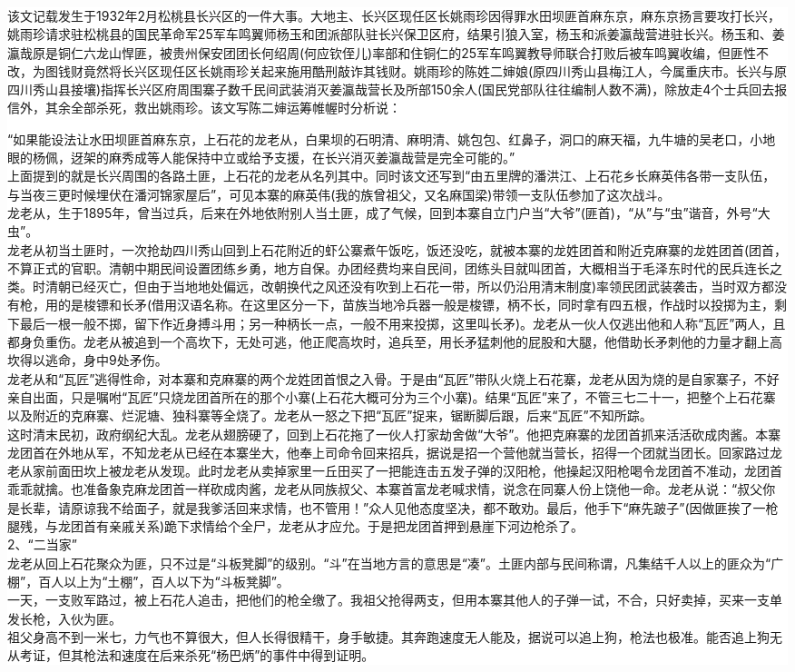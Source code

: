   该文记载发生于1932年2月松桃县长兴区的一件大事。大地主、长兴区现任区长姚雨珍因得罪水田坝匪首麻东京，麻东京扬言要攻打长兴，姚雨珍请求驻松桃县的国民革命军25军车鸣翼师杨玉和团派部队驻长兴保卫区府，结果引狼入室，杨玉和派姜瀛哉营进驻长兴。杨玉和、姜瀛哉原是铜仁六龙山悍匪，被贵州保安团团长何绍周(何应钦侄儿)率部和住铜仁的25军车鸣翼教导师联合打败后被车鸣翼收编，但匪性不改，为图钱财竟然将长兴区现任区长姚雨珍关起来施用酷刑敲诈其钱财。姚雨珍的陈姓二婶娘(原四川秀山县梅江人，今属重庆市。长兴与原四川秀山县接壤)指挥长兴区府周围寨子数千民间武装消灭姜瀛哉营长及所部150余人(国民党部队往往编制人数不满)，除放走4个士兵回去报信外，其余全部杀死，救出姚雨珍。该文写陈二婶运筹帷幄时分析说：
 </div>
 <div>
 </div>
 <div>
  “如果能设法让水田坝匪首麻东京，上石花的龙老从，白果坝的石明清、麻明清、姚包包、红鼻子，洞口的麻天福，九牛塘的吴老口，小地眼的杨佩，迓架的麻秀成等人能保持中立或给予支援，在长兴消灭姜瀛哉营是完全可能的。”
 </div>
 <div>
 </div>
 <div>
  上面提到的就是长兴周围的各路土匪，上石花的龙老从名列其中。同时该文还写到“由五里牌的潘洪江、上石花乡长麻英伟各带一支队伍，与当夜三更时候埋伏在潘河锦家屋后”，可见本寨的麻英伟(我的族曾祖父，又名麻国梁)带领一支队伍参加了这次战斗。
 </div>
 <div>
 </div>
 <div>
  龙老从，生于1895年，曾当过兵，后来在外地依附别人当土匪，成了气候，回到本寨自立门户当“大爷”(匪首)，“从”与“虫”谐音，外号“大虫”。
 </div>
 <div>
 </div>
 <div>
  龙老从初当土匪时，一次抢劫四川秀山回到上石花附近的虾公寨煮午饭吃，饭还没吃，就被本寨的龙姓团首和附近克麻寨的龙姓团首(团首，不算正式的官职。清朝中期民间设置团练乡勇，地方自保。办团经费均来自民间，团练头目就叫团首，大概相当于毛泽东时代的民兵连长之类。时清朝已经灭亡，但由于当地地处偏远，改朝换代之风还没有吹到上石花一带，所以仍沿用清末制度)率领民团武装袭击，当时双方都没有枪，用的是梭镖和长矛(借用汉语名称。在这里区分一下，苗族当地冷兵器一般是梭镖，柄不长，同时拿有四五根，作战时以投掷为主，剩下最后一根一般不掷，留下作近身搏斗用；另一种柄长一点，一般不用来投掷，这里叫长矛)。龙老从一伙人仅逃出他和人称“瓦匠”两人，且都身负重伤。龙老从被追到一个高坎下，无处可逃，他正爬高坎时，追兵至，用长矛猛刺他的屁股和大腿，他借助长矛刺他的力量才翻上高坎得以逃命，身中9处矛伤。
 </div>
 <div>
 </div>
 <div>
  龙老从和“瓦匠”逃得性命，对本寨和克麻寨的两个龙姓团首恨之入骨。于是由“瓦匠”带队火烧上石花寨，龙老从因为烧的是自家寨子，不好亲自出面，只是嘱咐“瓦匠”只烧龙团首所在的那个小寨(上石花大概可分为三个小寨)。结果“瓦匠”来了，不管三七二十一，把整个上石花寨以及附近的克麻寨、烂泥塘、独科寨等全烧了。龙老从一怒之下把“瓦匠”捉来，锯断脚后跟，后来“瓦匠”不知所踪。
 </div>
 <div>
 </div>
 <div>
  这时清末民初，政府纲纪大乱。龙老从翅膀硬了，回到上石花拖了一伙人打家劫舍做“大爷”。他把克麻寨的龙团首抓来活活砍成肉酱。本寨龙团首在外地从军，不知龙老从已经在本寨坐大，他奉上司命令回来招兵，据说是招一个营他就当营长，招得一个团就当团长。回家路过龙老从家前面田坎上被龙老从发现。此时龙老从卖掉家里一丘田买了一把能连击五发子弹的汉阳枪，他操起汉阳枪喝令龙团首不准动，龙团首乖乖就擒。也准备象克麻龙团首一样砍成肉酱，龙老从同族叔父、本寨首富龙老喊求情，说念在同寨人份上饶他一命。龙老从说：“叔父你是长辈，请原谅我不给面子，就是我爹活回来求情，也不管用！”众人见他态度坚决，都不敢劝。最后，他手下“麻先跛子”(因做匪挨了一枪腿残，与龙团首有亲戚关系)跪下求情给个全尸，龙老从才应允。于是把龙团首押到悬崖下河边枪杀了。
 </div>
 <div>
 </div>
 <div>
  2、“二当家”
 </div>
 <div>
 </div>
 <div>
  龙老从回上石花聚众为匪，只不过是“斗板凳脚”的级别。“斗”在当地方言的意思是“凑”。土匪内部与民间称谓，凡集结千人以上的匪众为“广棚”，百人以上为“土棚”，百人以下为“斗板凳脚”。
 </div>
 <div>
 </div>
 <div>
  一天，一支败军路过，被上石花人追击，把他们的枪全缴了。我祖父抢得两支，但用本寨其他人的子弹一试，不合，只好卖掉，买来一支单发长枪，入伙为匪。
 </div>
 <div>
 </div>
 <div>
  祖父身高不到一米七，力气也不算很大，但人长得很精干，身手敏捷。其奔跑速度无人能及，据说可以追上狗，枪法也极准。能否追上狗无从考证，但其枪法和速度在后来杀死“杨巴炳”的事件中得到证明。
 </div>